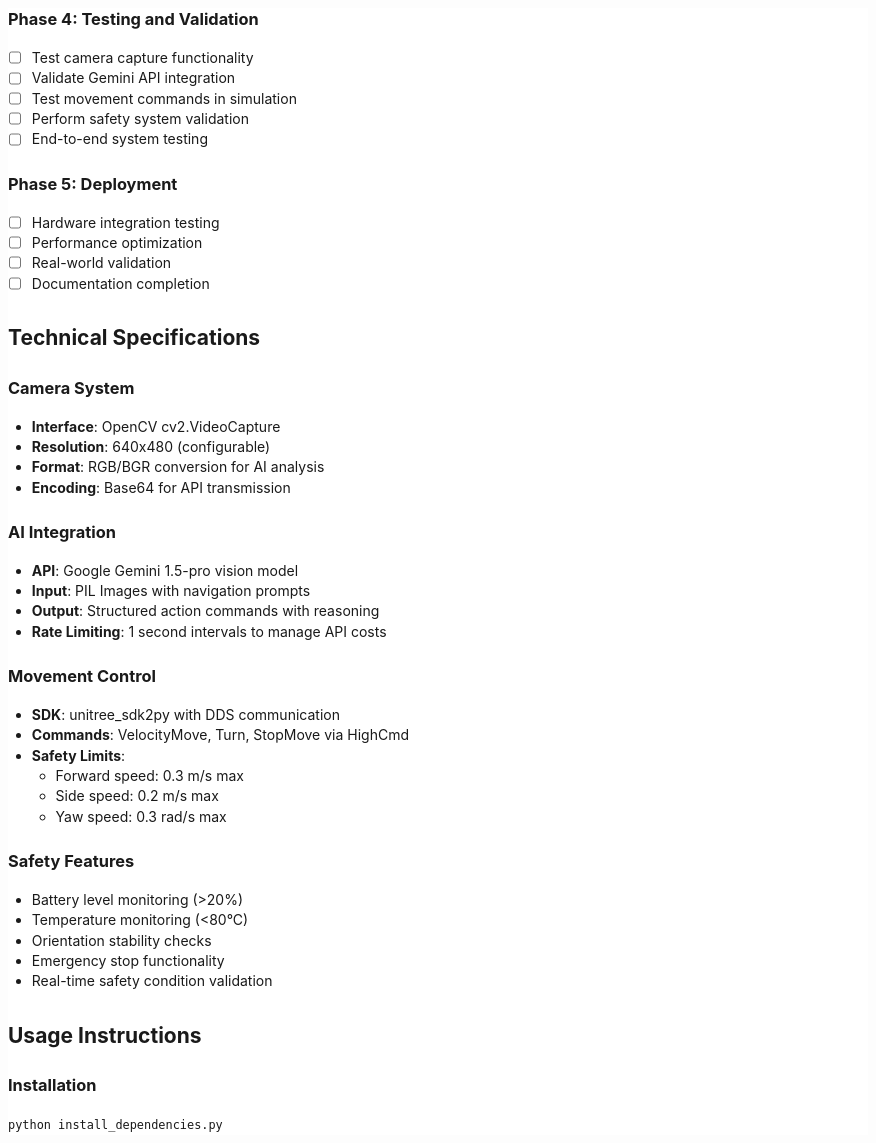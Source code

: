 ### Phase 4: Testing and Validation
- [ ] Test camera capture functionality
- [ ] Validate Gemini API integration
- [ ] Test movement commands in simulation
- [ ] Perform safety system validation
- [ ] End-to-end system testing

### Phase 5: Deployment
- [ ] Hardware integration testing
- [ ] Performance optimization
- [ ] Real-world validation
- [ ] Documentation completion

## Technical Specifications

### Camera System
- **Interface**: OpenCV cv2.VideoCapture
- **Resolution**: 640x480 (configurable)
- **Format**: RGB/BGR conversion for AI analysis
- **Encoding**: Base64 for API transmission

### AI Integration
- **API**: Google Gemini 1.5-pro vision model
- **Input**: PIL Images with navigation prompts
- **Output**: Structured action commands with reasoning
- **Rate Limiting**: 1 second intervals to manage API costs

### Movement Control
- **SDK**: unitree_sdk2py with DDS communication
- **Commands**: VelocityMove, Turn, StopMove via HighCmd
- **Safety Limits**: 
  - Forward speed: 0.3 m/s max
  - Side speed: 0.2 m/s max  
  - Yaw speed: 0.3 rad/s max

### Safety Features
- Battery level monitoring (>20%)
- Temperature monitoring (<80°C)
- Orientation stability checks
- Emergency stop functionality
- Real-time safety condition validation

## Usage Instructions

### Installation
```bash
python install_dependencies.py
```
